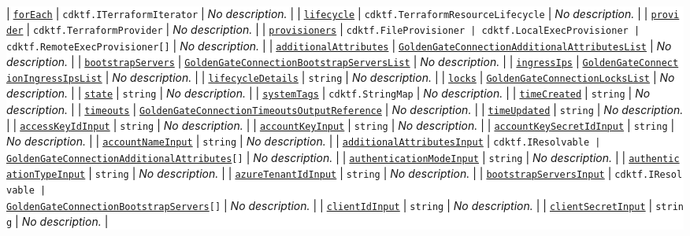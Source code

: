 | <code><a href="#rhizo-co-terraform-provider-oci.goldenGateConnection.GoldenGateConnection.property.forEach">forEach</a></code> | <code>cdktf.ITerraformIterator</code> | *No description.* |
| <code><a href="#rhizo-co-terraform-provider-oci.goldenGateConnection.GoldenGateConnection.property.lifecycle">lifecycle</a></code> | <code>cdktf.TerraformResourceLifecycle</code> | *No description.* |
| <code><a href="#rhizo-co-terraform-provider-oci.goldenGateConnection.GoldenGateConnection.property.provider">provider</a></code> | <code>cdktf.TerraformProvider</code> | *No description.* |
| <code><a href="#rhizo-co-terraform-provider-oci.goldenGateConnection.GoldenGateConnection.property.provisioners">provisioners</a></code> | <code>cdktf.FileProvisioner \| cdktf.LocalExecProvisioner \| cdktf.RemoteExecProvisioner[]</code> | *No description.* |
| <code><a href="#rhizo-co-terraform-provider-oci.goldenGateConnection.GoldenGateConnection.property.additionalAttributes">additionalAttributes</a></code> | <code><a href="#rhizo-co-terraform-provider-oci.goldenGateConnection.GoldenGateConnectionAdditionalAttributesList">GoldenGateConnectionAdditionalAttributesList</a></code> | *No description.* |
| <code><a href="#rhizo-co-terraform-provider-oci.goldenGateConnection.GoldenGateConnection.property.bootstrapServers">bootstrapServers</a></code> | <code><a href="#rhizo-co-terraform-provider-oci.goldenGateConnection.GoldenGateConnectionBootstrapServersList">GoldenGateConnectionBootstrapServersList</a></code> | *No description.* |
| <code><a href="#rhizo-co-terraform-provider-oci.goldenGateConnection.GoldenGateConnection.property.ingressIps">ingressIps</a></code> | <code><a href="#rhizo-co-terraform-provider-oci.goldenGateConnection.GoldenGateConnectionIngressIpsList">GoldenGateConnectionIngressIpsList</a></code> | *No description.* |
| <code><a href="#rhizo-co-terraform-provider-oci.goldenGateConnection.GoldenGateConnection.property.lifecycleDetails">lifecycleDetails</a></code> | <code>string</code> | *No description.* |
| <code><a href="#rhizo-co-terraform-provider-oci.goldenGateConnection.GoldenGateConnection.property.locks">locks</a></code> | <code><a href="#rhizo-co-terraform-provider-oci.goldenGateConnection.GoldenGateConnectionLocksList">GoldenGateConnectionLocksList</a></code> | *No description.* |
| <code><a href="#rhizo-co-terraform-provider-oci.goldenGateConnection.GoldenGateConnection.property.state">state</a></code> | <code>string</code> | *No description.* |
| <code><a href="#rhizo-co-terraform-provider-oci.goldenGateConnection.GoldenGateConnection.property.systemTags">systemTags</a></code> | <code>cdktf.StringMap</code> | *No description.* |
| <code><a href="#rhizo-co-terraform-provider-oci.goldenGateConnection.GoldenGateConnection.property.timeCreated">timeCreated</a></code> | <code>string</code> | *No description.* |
| <code><a href="#rhizo-co-terraform-provider-oci.goldenGateConnection.GoldenGateConnection.property.timeouts">timeouts</a></code> | <code><a href="#rhizo-co-terraform-provider-oci.goldenGateConnection.GoldenGateConnectionTimeoutsOutputReference">GoldenGateConnectionTimeoutsOutputReference</a></code> | *No description.* |
| <code><a href="#rhizo-co-terraform-provider-oci.goldenGateConnection.GoldenGateConnection.property.timeUpdated">timeUpdated</a></code> | <code>string</code> | *No description.* |
| <code><a href="#rhizo-co-terraform-provider-oci.goldenGateConnection.GoldenGateConnection.property.accessKeyIdInput">accessKeyIdInput</a></code> | <code>string</code> | *No description.* |
| <code><a href="#rhizo-co-terraform-provider-oci.goldenGateConnection.GoldenGateConnection.property.accountKeyInput">accountKeyInput</a></code> | <code>string</code> | *No description.* |
| <code><a href="#rhizo-co-terraform-provider-oci.goldenGateConnection.GoldenGateConnection.property.accountKeySecretIdInput">accountKeySecretIdInput</a></code> | <code>string</code> | *No description.* |
| <code><a href="#rhizo-co-terraform-provider-oci.goldenGateConnection.GoldenGateConnection.property.accountNameInput">accountNameInput</a></code> | <code>string</code> | *No description.* |
| <code><a href="#rhizo-co-terraform-provider-oci.goldenGateConnection.GoldenGateConnection.property.additionalAttributesInput">additionalAttributesInput</a></code> | <code>cdktf.IResolvable \| <a href="#rhizo-co-terraform-provider-oci.goldenGateConnection.GoldenGateConnectionAdditionalAttributes">GoldenGateConnectionAdditionalAttributes</a>[]</code> | *No description.* |
| <code><a href="#rhizo-co-terraform-provider-oci.goldenGateConnection.GoldenGateConnection.property.authenticationModeInput">authenticationModeInput</a></code> | <code>string</code> | *No description.* |
| <code><a href="#rhizo-co-terraform-provider-oci.goldenGateConnection.GoldenGateConnection.property.authenticationTypeInput">authenticationTypeInput</a></code> | <code>string</code> | *No description.* |
| <code><a href="#rhizo-co-terraform-provider-oci.goldenGateConnection.GoldenGateConnection.property.azureTenantIdInput">azureTenantIdInput</a></code> | <code>string</code> | *No description.* |
| <code><a href="#rhizo-co-terraform-provider-oci.goldenGateConnection.GoldenGateConnection.property.bootstrapServersInput">bootstrapServersInput</a></code> | <code>cdktf.IResolvable \| <a href="#rhizo-co-terraform-provider-oci.goldenGateConnection.GoldenGateConnectionBootstrapServers">GoldenGateConnectionBootstrapServers</a>[]</code> | *No description.* |
| <code><a href="#rhizo-co-terraform-provider-oci.goldenGateConnection.GoldenGateConnection.property.clientIdInput">clientIdInput</a></code> | <code>string</code> | *No description.* |
| <code><a href="#rhizo-co-terraform-provider-oci.goldenGateConnection.GoldenGateConnection.property.clientSecretInput">clientSecretInput</a></code> | <code>string</code> | *No description.* |